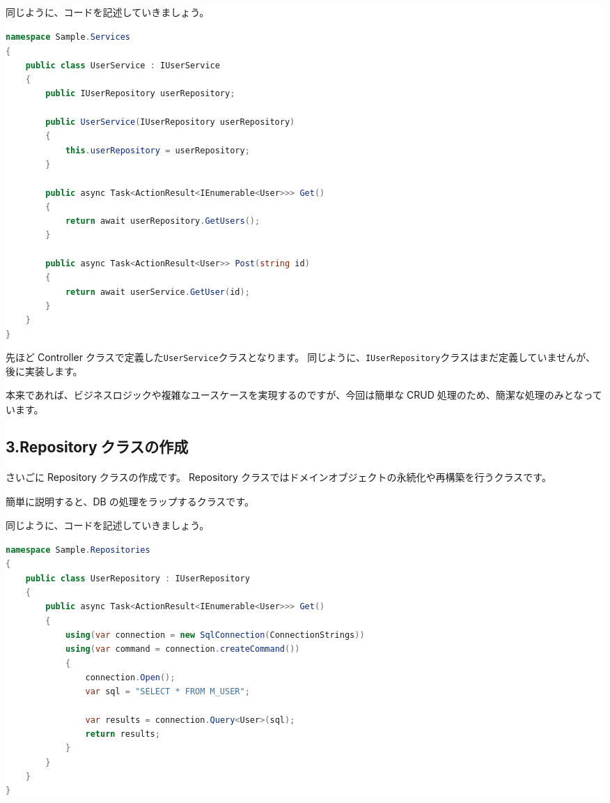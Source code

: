 同じように、コードを記述していきましょう。

```C#
namespace Sample.Services
{
    public class UserService : IUserService
    {
        public IUserRepository userRepository;

        public UserService(IUserRepository userRepository)
        {
            this.userRepository = userRepository;
        }

        public async Task<ActionResult<IEnumerable<User>>> Get()
        {
            return await userRepository.GetUsers();
        }

        public async Task<ActionResult<User>> Post(string id)
        {
            return await userService.GetUser(id);
        }
    }
}
```

先ほど Controller クラスで定義した`UserService`クラスとなります。
同じように、`IUserRepository`クラスはまだ定義していませんが、後に実装します。

本来であれば、ビジネスロジックや複雑なユースケースを実現するのですが、今回は簡単な CRUD 処理のため、簡潔な処理のみとなっています。

## 3.Repository クラスの作成

さいごに Repository クラスの作成です。
Repository クラスではドメインオブジェクトの永続化や再構築を行うクラスです。

簡単に説明すると、DB の処理をラップするクラスです。

同じように、コードを記述していきましょう。

```C#
namespace Sample.Repositories
{
    public class UserRepository : IUserRepository
    {
        public async Task<ActionResult<IEnumerable<User>>> Get()
        {
            using(var connection = new SqlConnection(ConnectionStrings))
            using(var command = connection.createCommand())
            {
                connection.Open();
                var sql = "SELECT * FROM M_USER";

                var results = connection.Query<User>(sql);
                return results;
            }
        }
    }
}
```
